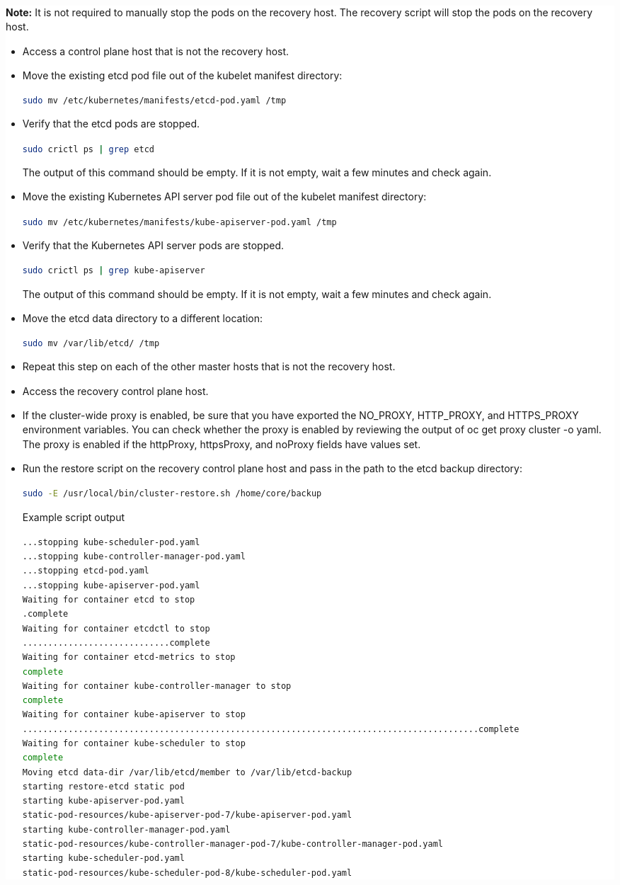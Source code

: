   **Note:** It is not required to manually stop the pods on the recovery host. The recovery script will stop the pods on the recovery host.
  - Access a control plane host that is not the recovery host.
  - Move the existing etcd pod file out of the kubelet manifest directory:
    ```bash
    sudo mv /etc/kubernetes/manifests/etcd-pod.yaml /tmp
    ```
  - Verify that the etcd pods are stopped.
    ```bash
    sudo crictl ps | grep etcd
    ```
    The output of this command should be empty. If it is not empty, wait a few minutes and check again.

  - Move the existing Kubernetes API server pod file out of the kubelet manifest directory:
    ```bash
    sudo mv /etc/kubernetes/manifests/kube-apiserver-pod.yaml /tmp
    ```
  - Verify that the Kubernetes API server pods are stopped.
    ```bash
    sudo crictl ps | grep kube-apiserver
    ```
    The output of this command should be empty. If it is not empty, wait a few minutes and check again.
  - Move the etcd data directory to a different location:
    ```bash
    sudo mv /var/lib/etcd/ /tmp
    ```
  - Repeat this step on each of the other master hosts that is not the recovery host.
- Access the recovery control plane host.
- If the cluster-wide proxy is enabled, be sure that you have exported the NO_PROXY, HTTP_PROXY, and HTTPS_PROXY environment variables.
  You can check whether the proxy is enabled by reviewing the output of oc get proxy cluster -o yaml. The proxy is enabled if the httpProxy, httpsProxy, and noProxy fields have values set.
- Run the restore script on the recovery control plane host and pass in the path to the etcd backup directory:
  ```bash
  sudo -E /usr/local/bin/cluster-restore.sh /home/core/backup
  ```
  
  Example script output
  ```bash
  ...stopping kube-scheduler-pod.yaml
  ...stopping kube-controller-manager-pod.yaml
  ...stopping etcd-pod.yaml
  ...stopping kube-apiserver-pod.yaml
  Waiting for container etcd to stop
  .complete
  Waiting for container etcdctl to stop
  .............................complete
  Waiting for container etcd-metrics to stop
  complete
  Waiting for container kube-controller-manager to stop
  complete
  Waiting for container kube-apiserver to stop
  ..........................................................................................complete
  Waiting for container kube-scheduler to stop
  complete
  Moving etcd data-dir /var/lib/etcd/member to /var/lib/etcd-backup
  starting restore-etcd static pod
  starting kube-apiserver-pod.yaml
  static-pod-resources/kube-apiserver-pod-7/kube-apiserver-pod.yaml
  starting kube-controller-manager-pod.yaml
  static-pod-resources/kube-controller-manager-pod-7/kube-controller-manager-pod.yaml
  starting kube-scheduler-pod.yaml
  static-pod-resources/kube-scheduler-pod-8/kube-scheduler-pod.yaml
  ```